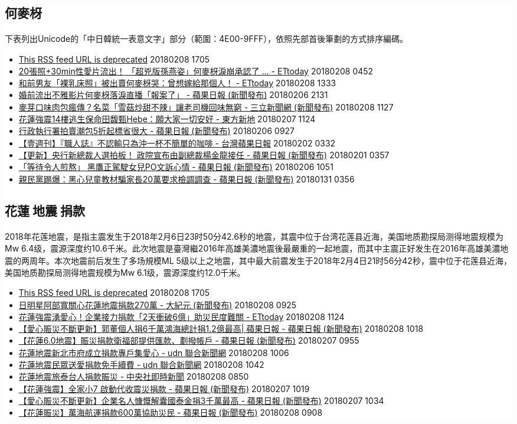 ## 何麥枒

下表列出Unicode的「中日韓統一表意文字」部分（範圍：4E00-9FFF），依照先部首後筆劃的方式排序編碼。
- [This RSS feed URL is deprecated](0 "This RSS feed URL is deprecated") 20180208 1705
- [20張照+30min性愛片流出！ 「超兇版孫燕姿」何麥枒淚崩承認了 ... - ETtoday](https://star.ettoday.net/news/1110370 "20張照+30min性愛片流出！ 「超兇版孫燕姿」何麥枒淚崩承認了 ... - ETtoday") 20180208 0452
- [和前男友「裸乳床照」被出賣何麥枒哭：曾想嫁給那個人！ - ETtoday](https://star.ettoday.net/news/1110877 "和前男友「裸乳床照」被出賣何麥枒哭：曾想嫁給那個人！ - ETtoday") 20180208 1333
- [婚前流出不雅影片何麥枒落淚直播「報案了」 - 蘋果日報 (新聞發布)](https://tw.appledaily.com/new/realtime/20180207/1293477/ "婚前流出不雅影片何麥枒落淚直播「報案了」 - 蘋果日報 (新聞發布)") 20180206 2131
- [麥芽口味肉包瘋傳？名菜「雪菇炒甜不辣」讓老司機回味無窮 - 三立新聞網 (新聞發布)](http://www.setn.com/News.aspx?NewsID=346587 "麥芽口味肉包瘋傳？名菜「雪菇炒甜不辣」讓老司機回味無窮 - 三立新聞網 (新聞發布)") 20180208 1127
- [花蓮強震14樓逃生保命田馥甄Hebe：願大家一切安好 - 東方新地](https://www.orientalsunday.hk/%E6%9C%80%E6%96%B0%E5%A8%9B%E8%81%9E/%E8%8A%B1%E8%93%AE%E5%9C%B0%E9%9C%87-%E5%BE%9E14%E6%A8%93%E9%80%83%E7%94%9F-%E7%94%B0%E9%A6%A5%E7%94%84hebe%EF%BC%9A%E8%A6%81%E6%BA%96%E5%82%99%E5%9C%B0%E9%9C%87%E5%8C%85/ "花蓮強震14樓逃生保命田馥甄Hebe：願大家一切安好 - 東方新地") 20180207 1124
- [行政執行署拍賣潮包5折起標省很大 - 蘋果日報 (新聞發布)](https://tw.appledaily.com/new/realtime/20180206/1293008/ "行政執行署拍賣潮包5折起標省很大 - 蘋果日報 (新聞發布)") 20180206 0927
- [【壹週刊】『職人誌』不認輸只為沖一杯不簡單的咖啡 - 台灣蘋果日報](https://tw.appledaily.com/new/realtime/20180202/1290694/ "【壹週刊】『職人誌』不認輸只為沖一杯不簡單的咖啡 - 台灣蘋果日報") 20180202 0332
- [【更新】央行新總裁人選拍板！ 政院宣布由副總裁楊金龍接任 - 蘋果日報 (新聞發布)](https://tw.appledaily.com/new/realtime/20180201/1289833/ "【更新】央行新總裁人選拍板！ 政院宣布由副總裁楊金龍接任 - 蘋果日報 (新聞發布)") 20180201 0357
- [「等待令人煎熬」 黑鷹正駕駛女兒PO文訴心情 - 蘋果日報 (新聞發布)](https://tw.appledaily.com/new/realtime/20180206/1292998/ "「等待令人煎熬」 黑鷹正駕駛女兒PO文訴心情 - 蘋果日報 (新聞發布)") 20180206 1051
- [親民黨踢爆：黑心兒童教材騙家長20萬要求檢調調查 - 蘋果日報 (新聞發布)](https://tw.appledaily.com/new/realtime/20180131/1289073/ "親民黨踢爆：黑心兒童教材騙家長20萬要求檢調調查 - 蘋果日報 (新聞發布)") 20180131 0356

## 花蓮 地震 捐款

2018年花莲地震，是指主震发生于2018年2月6日23时50分42.6秒的地震，其震中位于台湾花莲县近海，美国地质勘探局测得地震规模为Mw 6.4级，震源深度约10.6千米。此次地震是臺灣繼2016年高雄美濃地震後最嚴重的一起地震，而其中主震正好发生在2016年高雄美濃地震的两周年。本次地震前后发生了多场規模ML 5级以上之地震，其中最大前震发生于2018年2月4日21时56分42秒，震中位于花莲县近海，美国地质勘探局测得地震规模为Mw 6.1级，震源深度约12.0千米。
- [This RSS feed URL is deprecated](0 "This RSS feed URL is deprecated") 20180208 1705
- [日明星阿部寬關心花蓮地震捐款270萬 - 大紀元 (新聞發布)](http://www.epochtimes.com/b5/18/2/8/n10125867.htm "日明星阿部寬關心花蓮地震捐款270萬 - 大紀元 (新聞發布)") 20180208 0925
- [花蓮強震湧愛心！企業接力捐款「2天衝破6億」助災民度難關 - ETtoday](https://www.ettoday.net/news/20180208/1110171.htm "花蓮強震湧愛心！企業接力捐款「2天衝破6億」助災民度難關 - ETtoday") 20180208 1124
- [【愛心賑災不斷更新】郭董個人捐6千萬鴻海總計捐1.2億最高| 蘋果日報 - 蘋果日報 (新聞發布)](https://tw.appledaily.com/new/realtime/20180208/1294542/ "【愛心賑災不斷更新】郭董個人捐6千萬鴻海總計捐1.2億最高| 蘋果日報 - 蘋果日報 (新聞發布)") 20180208 1018
- [【花蓮6.0地震】賑災捐款衛福部提供匯款、劃撥帳戶 - 蘋果日報 (新聞發布)](https://tw.appledaily.com/new/realtime/20180207/1294227/ "【花蓮6.0地震】賑災捐款衛福部提供匯款、劃撥帳戶 - 蘋果日報 (新聞發布)") 20180207 0955
- [花蓮地震新北市府成立捐款專戶集愛心 - udn 聯合新聞網](https://udn.com/news/story/11808/2976269 "花蓮地震新北市府成立捐款專戶集愛心 - udn 聯合新聞網") 20180208 1006
- [花蓮地震民眾送愛捐款免手續費 - udn 聯合新聞網](https://udn.com/news/story/11808/2976338 "花蓮地震民眾送愛捐款免手續費 - udn 聯合新聞網") 20180208 1042
- [花蓮地震旅泰台人捐款賑災 - 中央社即時新聞](http://www.cna.com.tw/news/aopl/201802080243-1.aspx "花蓮地震旅泰台人捐款賑災 - 中央社即時新聞") 20180208 0850
- [​【花蓮強震】全家小7 啟動代收震災捐款 - 蘋果日報 (新聞發布)](https://tw.appledaily.com/new/realtime/20180207/1293927/ "​【花蓮強震】全家小7 啟動代收震災捐款 - 蘋果日報 (新聞發布)") 20180207 1019
- [【愛心賑災不斷更新】企業名人慷慨解囊國泰金捐3千萬最高 - 蘋果日報 (新聞發布)](https://tw.appledaily.com/new/realtime/20180207/1293715/ "【愛心賑災不斷更新】企業名人慷慨解囊國泰金捐3千萬最高 - 蘋果日報 (新聞發布)") 20180207 1034
- [【花蓮賑災】萬海航運捐款600萬協助災民 - 蘋果日報 (新聞發布)](https://tw.appledaily.com/new/realtime/20180208/1294933/ "【花蓮賑災】萬海航運捐款600萬協助災民 - 蘋果日報 (新聞發布)") 20180208 0908
